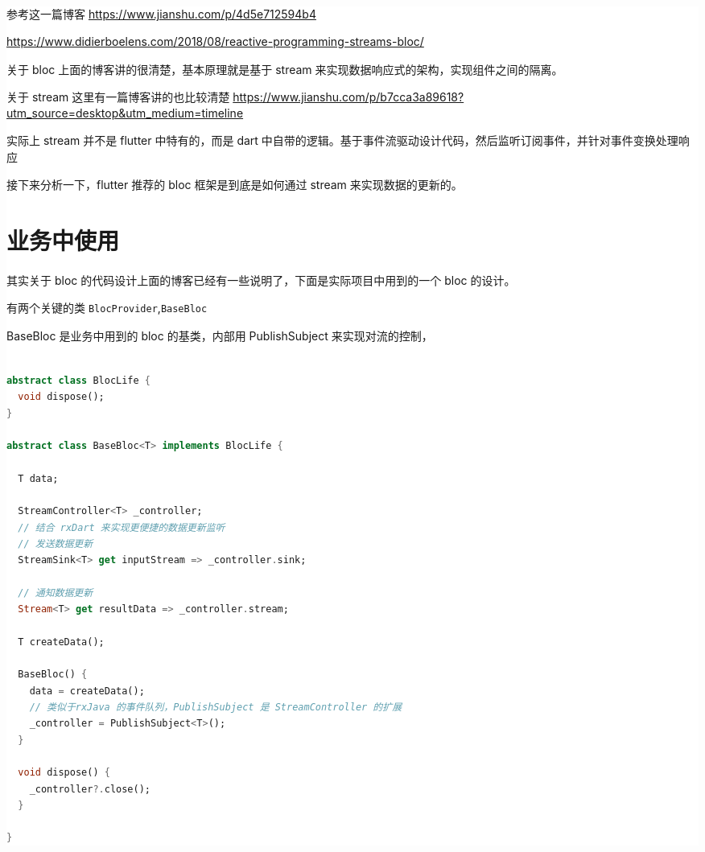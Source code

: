 参考这一篇博客 https://www.jianshu.com/p/4d5e712594b4

https://www.didierboelens.com/2018/08/reactive-programming-streams-bloc/

关于 bloc 上面的博客讲的很清楚，基本原理就是基于 stream 来实现数据响应式的架构，实现组件之间的隔离。

关于 stream 这里有一篇博客讲的也比较清楚 https://www.jianshu.com/p/b7cca3a89618?utm_source=desktop&utm_medium=timeline

实际上 stream 并不是 flutter 中特有的，而是 dart 中自带的逻辑。基于事件流驱动设计代码，然后监听订阅事件，并针对事件变换处理响应

接下来分析一下，flutter 推荐的 bloc 框架是到底是如何通过 stream 来实现数据的更新的。

# 业务中使用

其实关于 bloc 的代码设计上面的博客已经有一些说明了，下面是实际项目中用到的一个 bloc 的设计。

有两个关键的类 `BlocProvider`,`BaseBloc`

BaseBloc 是业务中用到的 bloc 的基类，内部用 PublishSubject 来实现对流的控制，

```dart

abstract class BlocLife {
  void dispose();
}

abstract class BaseBloc<T> implements BlocLife {

  T data;

  StreamController<T> _controller;
  // 结合 rxDart 来实现更便捷的数据更新监听
  // 发送数据更新
  StreamSink<T> get inputStream => _controller.sink;

  // 通知数据更新
  Stream<T> get resultData => _controller.stream;

  T createData();

  BaseBloc() {
    data = createData();
    // 类似于rxJava 的事件队列，PublishSubject 是 StreamController 的扩展
    _controller = PublishSubject<T>();
  }

  void dispose() {
    _controller?.close();
  }

}
```

